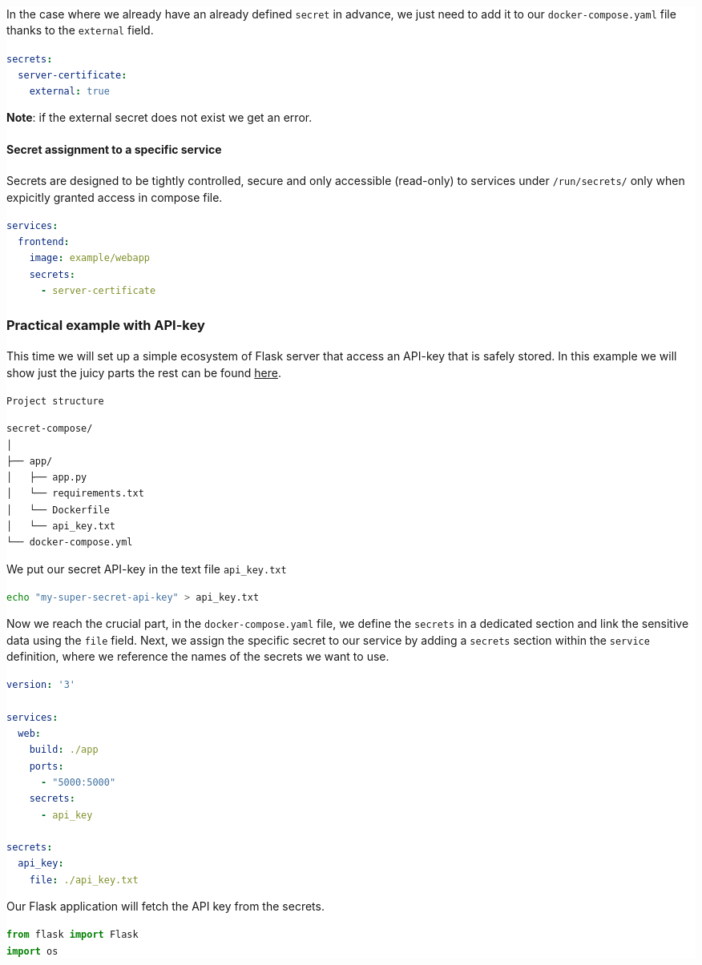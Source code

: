 In the case where we already have an already defined `secret` in advance, we just need to add it to our `docker-compose.yaml` file thanks to the `external` field.

```yaml
secrets:
  server-certificate:
    external: true
```
**Note**: if the external secret does not exist we get an error.

#### Secret assignment to a specific service
Secrets are designed to be tightly controlled, secure and only accessible (read-only) to services under `/run/secrets/` only when expicitly granted access in compose file. 

```yaml
services:
  frontend:
    image: example/webapp
    secrets:
      - server-certificate
```
### Practical example with API-key
This time we will set up a simple ecosystem of Flask server that access an API-key that is safely stored.
In this example we will show just the juicy parts the rest can be found [here](https://github.com/NakajimaAkemi/Microservices-containerization/tree/master/workdir/secret-compose).

`Project structure`
```
secret-compose/
│
├── app/
│   ├── app.py
│   └── requirements.txt
│   └── Dockerfile
│   └── api_key.txt
└── docker-compose.yml
```
We put our secret API-key in the text file `api_key.txt`
```bash
echo "my-super-secret-api-key" > api_key.txt
```
Now we reach the crucial part, in the `docker-compose.yaml` file, we define the `secrets` in a dedicated section and link the sensitive data using the `file` field. Next, we assign the specific secret to our service by adding a `secrets` section within the `service` definition, where we reference the names of the secrets we want to use.

```yaml
version: '3'

services:
  web:
    build: ./app
    ports:
      - "5000:5000"
    secrets:
      - api_key 

secrets:
  api_key:
    file: ./api_key.txt
```
Our Flask application will fetch the API key from the secrets.
```Python
from flask import Flask
import os

```